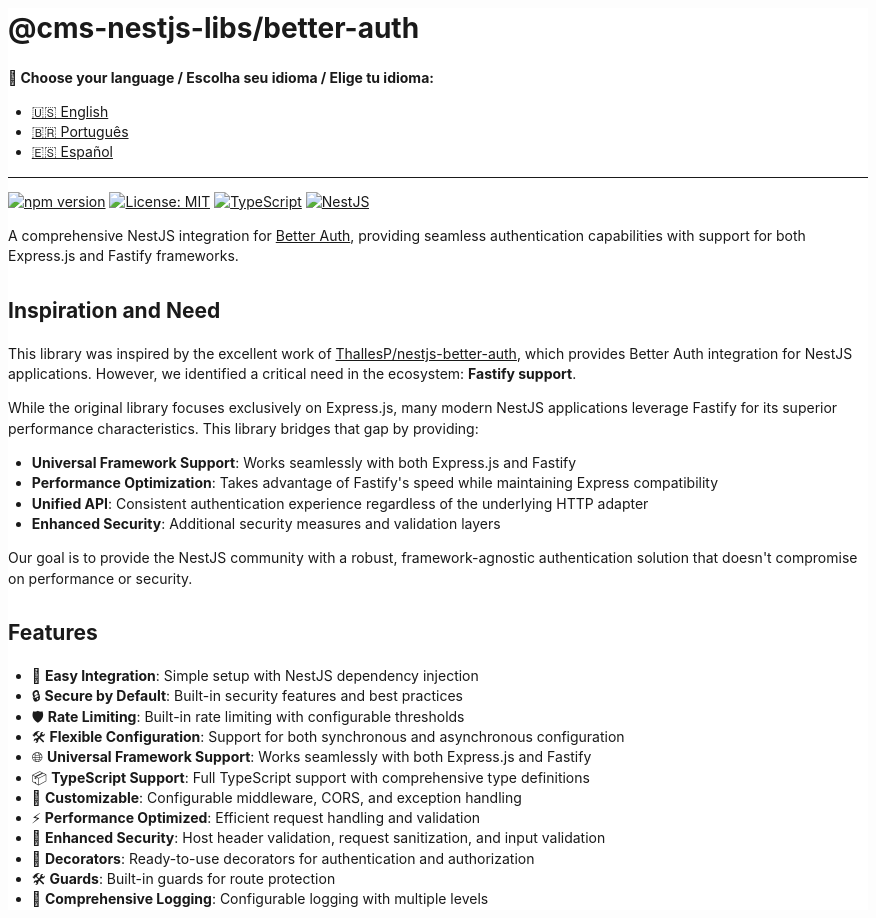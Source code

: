 # @cms-nestjs-libs/better-auth

**📖 Choose your language / Escolha seu idioma / Elige tu idioma:**

- [🇺🇸 English](README.md)
- [🇧🇷 Português](README.pt-BR.md)
- [🇪🇸 Español](README.es.md)

---

[![npm version](https://badge.fury.io/js/@cms-nestjs-libs%2Fbetter-auth.svg)](https://badge.fury.io/js/@cms-nestjs-libs%2Fbetter-auth)
[![License: MIT](https://img.shields.io/badge/License-MIT-yellow.svg)](https://opensource.org/licenses/MIT)
[![TypeScript](https://img.shields.io/badge/TypeScript-Ready-blue.svg)](https://www.typescriptlang.org/)
[![NestJS](https://img.shields.io/badge/NestJS-v10%2B-red.svg)](https://nestjs.com/)

A comprehensive NestJS integration for [Better Auth](https://www.better-auth.com/), providing seamless authentication capabilities with support for both Express.js and Fastify frameworks.

## Inspiration and Need

This library was inspired by the excellent work of [ThallesP/nestjs-better-auth](https://github.com/ThallesP/nestjs-better-auth), which provides Better Auth integration for NestJS applications. However, we identified a critical need in the ecosystem: **Fastify support**.

While the original library focuses exclusively on Express.js, many modern NestJS applications leverage Fastify for its superior performance characteristics. This library bridges that gap by providing:

- **Universal Framework Support**: Works seamlessly with both Express.js and Fastify
- **Performance Optimization**: Takes advantage of Fastify's speed while maintaining Express compatibility
- **Unified API**: Consistent authentication experience regardless of the underlying HTTP adapter
- **Enhanced Security**: Additional security measures and validation layers

Our goal is to provide the NestJS community with a robust, framework-agnostic authentication solution that doesn't compromise on performance or security.

## Features

- 🚀 **Easy Integration**: Simple setup with NestJS dependency injection
- 🔒 **Secure by Default**: Built-in security features and best practices
- 🛡️ **Rate Limiting**: Built-in rate limiting with configurable thresholds
- 🛠️ **Flexible Configuration**: Support for both synchronous and asynchronous configuration
- 🌐 **Universal Framework Support**: Works seamlessly with both Express.js and Fastify
- 📦 **TypeScript Support**: Full TypeScript support with comprehensive type definitions
- 🔧 **Customizable**: Configurable middleware, CORS, and exception handling
- ⚡ **Performance Optimized**: Efficient request handling and validation
- 🔐 **Enhanced Security**: Host header validation, request sanitization, and input validation
- 🎯 **Decorators**: Ready-to-use decorators for authentication and authorization
- 🛠️ **Guards**: Built-in guards for route protection
- 📝 **Comprehensive Logging**: Configurable logging with multiple levels
